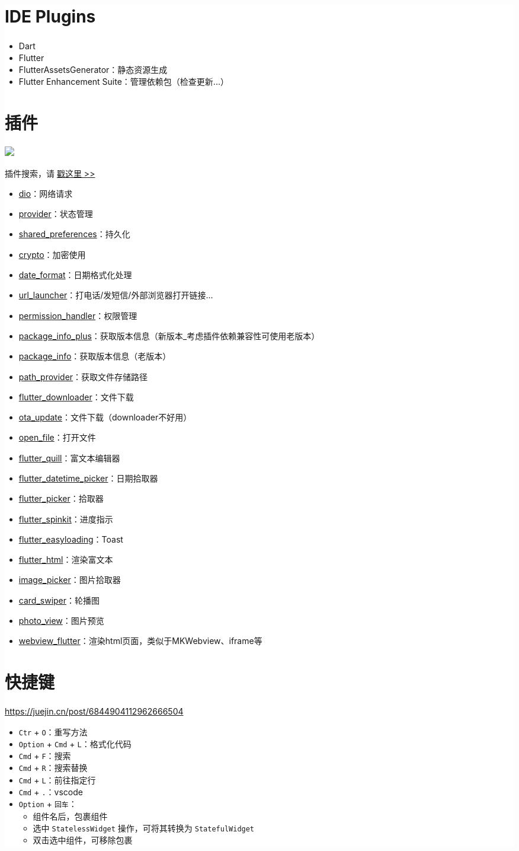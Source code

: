 # IDE Plugins

- Dart
- Flutter
- FlutterAssetsGenerator：静态资源生成
- Flutter Enhancement Suite：管理依赖包（检查更新...）

# 插件

![](/Users/lihongyao/Desktop/repositories/Flutter_conclusions/IMGS/flutter_plugins.png)

插件搜索，请 [戳这里 >>](https://pub.flutter-io.cn/)

- [dio](https://pub.flutter-io.cn/packages/dio)：网络请求
- [provider](https://pub.flutter-io.cn/packages/provider)：状态管理
- [shared_preferences](https://pub.flutter-io.cn/packages/shared_preferences)：持久化
- [crypto](https://pub.flutter-io.cn/packages/crypto)：加密使用
- [date_format](https://pub.flutter-io.cn/packages/date_format)：日期格式化处理
- [url_launcher](https://pub.flutter-io.cn/packages/url_launcher)：打电话/发短信/外部浏览器打开链接...
- [permission_handler](https://pub.flutter-io.cn/packages/permission_handler)：权限管理
- [package_info_plus](https://pub.dev/packages/package_info_plus)：获取版本信息（新版本_考虑插件依赖兼容性可使用老版本）
- [package_info]()：获取版本信息（老版本）
- [path_provider](https://pub.dev/packages/path_provider)：获取文件存储路径
- [flutter_downloader](https://pub.flutter-io.cn/packages/flutter_downloader)：文件下载
- [ota_update](https://pub.flutter-io.cn/packages/ota_update)：文件下载（downloader不好用）
- [open_file](https://pub.dev/packages/open_file)：打开文件

- [flutter_quill](https://pub.flutter-io.cn/packages/flutter_quill)：富文本编辑器
- [flutter_datetime_picker](https://pub.flutter-io.cn/packages/flutter_datetime_picker)：日期拾取器
- [flutter_picker](https://pub.flutter-io.cn/packages/flutter_picker)：拾取器
- [flutter_spinkit](https://pub.flutter-io.cn/packages/flutter_spinkit)：进度指示
- [flutter_easyloading](https://pub.flutter-io.cn/packages/flutter_easyloading)：Toast
- [flutter_html](https://pub.flutter-io.cn/packages/flutter_html)：渲染富文本
- [image_picker](https://pub.flutter-io.cn/packages/image_picker)：图片拾取器
- [card_swiper](https://pub.flutter-io.cn/packages/card_swiper)：轮播图
- [photo_view](https://pub.flutter-io.cn/packages/photo_view)：图片预览
- [webview_flutter](https://pub.flutter-io.cn/packages/webview_flutter)：渲染html页面，类似于MKWebview、iframe等

# 快捷键

https://juejin.cn/post/6844904112962666504

- `Ctr` + `O`：重写方法
- `Option` + `Cmd` + `L`：格式化代码
- `Cmd` + `F`：搜索
- `Cmd` + `R`：搜索替换
- `Cmd` + `L`：前往指定行
- `Cmd` + `.`：vscode
- `Option` + `回车`：
  - 组件名后，包裹组件
  - 选中 `StatelessWidget` 操作，可将其转换为 `StatefulWidget`
  - 双击选中组件，可移除包裹
